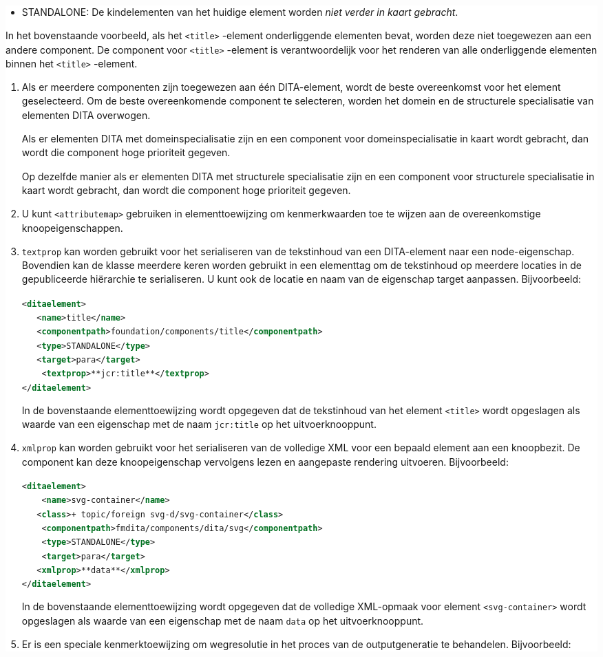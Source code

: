    - STANDALONE: De kindelementen van het huidige element worden *niet verder in kaart gebracht*.

   In het bovenstaande voorbeeld, als het `<title>` -element onderliggende elementen bevat, worden deze niet toegewezen aan een andere component. De component voor `<title>` -element is verantwoordelijk voor het renderen van alle onderliggende elementen binnen het `<title>` -element.

1. Als er meerdere componenten zijn toegewezen aan één DITA-element, wordt de beste overeenkomst voor het element geselecteerd. Om de beste overeenkomende component te selecteren, worden het domein en de structurele specialisatie van elementen DITA overwogen.

   Als er elementen DITA met domeinspecialisatie zijn en een component voor domeinspecialisatie in kaart wordt gebracht, dan wordt die component hoge prioriteit gegeven.

   Op dezelfde manier als er elementen DITA met structurele specialisatie zijn en een component voor structurele specialisatie in kaart wordt gebracht, dan wordt die component hoge prioriteit gegeven.

1. U kunt `<attributemap>` gebruiken in elementtoewijzing om kenmerkwaarden toe te wijzen aan de overeenkomstige knoopeigenschappen.
1. `textprop` kan worden gebruikt voor het serialiseren van de tekstinhoud van een DITA-element naar een node-eigenschap. Bovendien kan de klasse meerdere keren worden gebruikt in een elementtag om de tekstinhoud op meerdere locaties in de gepubliceerde hiërarchie te serialiseren. U kunt ook de locatie en naam van de eigenschap target aanpassen. Bijvoorbeeld:

   ```XML
   <ditaelement>
      <name>title</name>
      <componentpath>foundation/components/title</componentpath>
      <type>STANDALONE</type>
      <target>para</target>
       <textprop>**jcr:title**</textprop>
   </ditaelement>
   ```

   In de bovenstaande elementtoewijzing wordt opgegeven dat de tekstinhoud van het element `<title>` wordt opgeslagen als waarde van een eigenschap met de naam `jcr:title` op het uitvoerknooppunt.

1. `xmlprop` kan worden gebruikt voor het serialiseren van de volledige XML voor een bepaald element aan een knoopbezit. De component kan deze knoopeigenschap vervolgens lezen en aangepaste rendering uitvoeren. Bijvoorbeeld:

   ```XML
   <ditaelement>
       <name>svg-container</name>
      <class>+ topic/foreign svg-d/svg-container</class>
       <componentpath>fmdita/components/dita/svg</componentpath>
       <type>STANDALONE</type>
       <target>para</target>
      <xmlprop>**data**</xmlprop>
   </ditaelement>
   ```

   In de bovenstaande elementtoewijzing wordt opgegeven dat de volledige XML-opmaak voor element `<svg-container>` wordt opgeslagen als waarde van een eigenschap met de naam `data` op het uitvoerknooppunt.

1. Er is een speciale kenmerktoewijzing om wegresolutie in het proces van de outputgeneratie te behandelen. Bijvoorbeeld:
